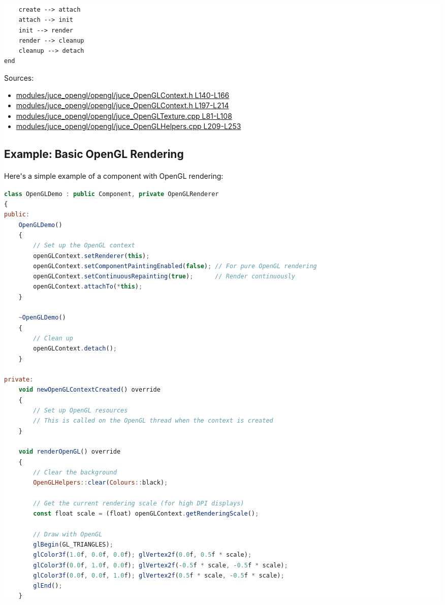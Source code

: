 ```mermaid
    create --> attach
    attach --> init
    init --> render
    render --> cleanup
    cleanup --> detach
end
```

Sources:

* [modules/juce_opengl/opengl/juce_OpenGLContext.h L140-L166](https://github.com/juce-framework/JUCE/blob/d6181bde/modules/juce_opengl/opengl/juce_OpenGLContext.h#L140-L166)
* [modules/juce_opengl/opengl/juce_OpenGLContext.h L197-L214](https://github.com/juce-framework/JUCE/blob/d6181bde/modules/juce_opengl/opengl/juce_OpenGLContext.h#L197-L214)
* [modules/juce_opengl/opengl/juce_OpenGLTexture.cpp L81-L108](https://github.com/juce-framework/JUCE/blob/d6181bde/modules/juce_opengl/opengl/juce_OpenGLTexture.cpp#L81-L108)
* [modules/juce_opengl/opengl/juce_OpenGLHelpers.cpp L209-L253](https://github.com/juce-framework/JUCE/blob/d6181bde/modules/juce_opengl/opengl/juce_OpenGLHelpers.cpp#L209-L253)

## Example: Basic OpenGL Rendering

Here's a simple example of a component with OpenGL rendering:

```javascript
class OpenGLDemo : public Component, private OpenGLRenderer
{
public:
    OpenGLDemo()
    {
        // Set up the OpenGL context
        openGLContext.setRenderer(this);
        openGLContext.setComponentPaintingEnabled(false); // For pure OpenGL rendering
        openGLContext.setContinuousRepainting(true);      // Render continuously
        openGLContext.attachTo(*this);
    }
    
    ~OpenGLDemo()
    {
        // Clean up
        openGLContext.detach();
    }
    
private:
    void newOpenGLContextCreated() override
    {
        // Set up OpenGL resources
        // This is called on the OpenGL thread when the context is created
    }
    
    void renderOpenGL() override
    {
        // Clear the background
        OpenGLHelpers::clear(Colours::black);
        
        // Get the current rendering scale (for high DPI displays)
        const float scale = (float) openGLContext.getRenderingScale();
        
        // Draw with OpenGL
        glBegin(GL_TRIANGLES);
        glColor3f(1.0f, 0.0f, 0.0f); glVertex2f(0.0f, 0.5f * scale);
        glColor3f(0.0f, 1.0f, 0.0f); glVertex2f(-0.5f * scale, -0.5f * scale);
        glColor3f(0.0f, 0.0f, 1.0f); glVertex2f(0.5f * scale, -0.5f * scale);
        glEnd();
    }
```
